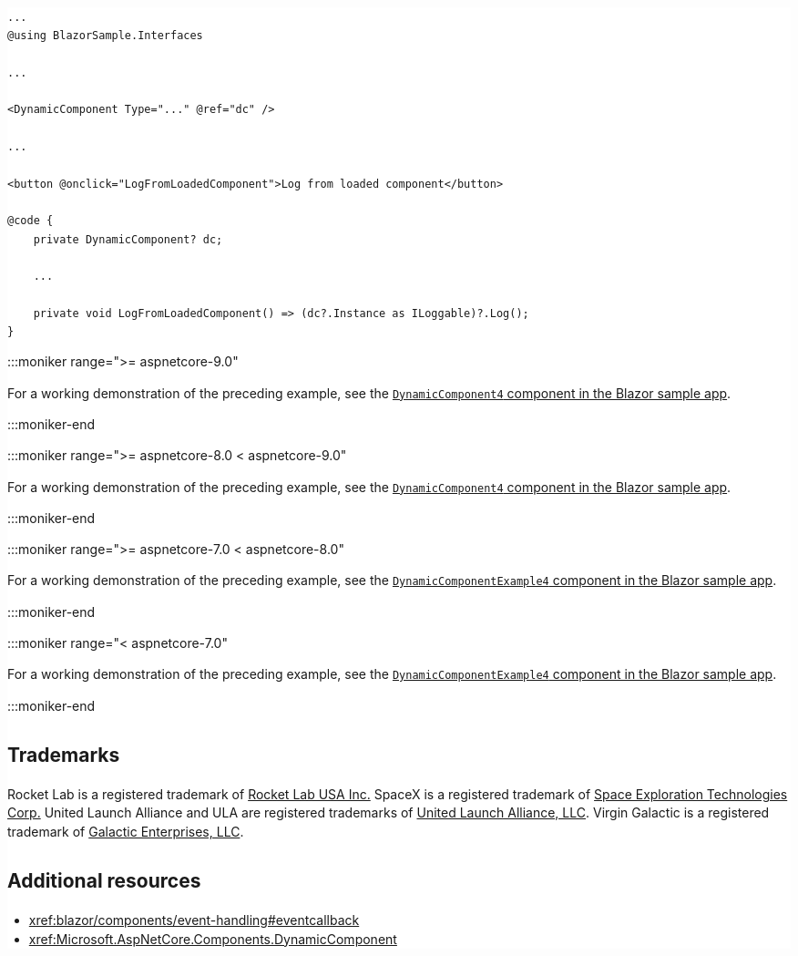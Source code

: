```razor
...
@using BlazorSample.Interfaces

...

<DynamicComponent Type="..." @ref="dc" />

...

<button @onclick="LogFromLoadedComponent">Log from loaded component</button>

@code {
    private DynamicComponent? dc;

    ...

    private void LogFromLoadedComponent() => (dc?.Instance as ILoggable)?.Log();
}
```

:::moniker range=">= aspnetcore-9.0"

For a working demonstration of the preceding example, see the [`DynamicComponent4` component in the Blazor sample app](https://github.com/dotnet/blazor-samples/blob/main/9.0/BlazorSample_BlazorWebApp/Components/Pages/DynamicComponent4.razor).

:::moniker-end

:::moniker range=">= aspnetcore-8.0 < aspnetcore-9.0"

For a working demonstration of the preceding example, see the [`DynamicComponent4` component in the Blazor sample app](https://github.com/dotnet/blazor-samples/blob/main/8.0/BlazorSample_BlazorWebApp/Components/Pages/DynamicComponent4.razor).

:::moniker-end

:::moniker range=">= aspnetcore-7.0 < aspnetcore-8.0"

For a working demonstration of the preceding example, see the [`DynamicComponentExample4` component in the Blazor sample app](https://github.com/dotnet/blazor-samples/blob/main/6.0/BlazorSample_Server/Pages/dynamiccomponent/DynamicComponentExample4.razor).

:::moniker-end

:::moniker range="< aspnetcore-7.0"

For a working demonstration of the preceding example, see the [`DynamicComponentExample4` component in the Blazor sample app](https://github.com/dotnet/blazor-samples/blob/main/6.0/BlazorSample_Server/Pages/dynamiccomponent/DynamicComponentExample4.razor).

:::moniker-end

## Trademarks

Rocket Lab is a registered trademark of [Rocket Lab USA Inc.](https://www.rocketlabusa.com/) SpaceX is a registered trademark of [Space Exploration Technologies Corp.](https://www.spacex.com/) United Launch Alliance and ULA are registered trademarks of [United Launch Alliance, LLC](https://www.ulalaunch.com/). Virgin Galactic is a registered trademark of [Galactic Enterprises, LLC](https://www.virgingalactic.com/).

## Additional resources

* <xref:blazor/components/event-handling#eventcallback>
* <xref:Microsoft.AspNetCore.Components.DynamicComponent>
